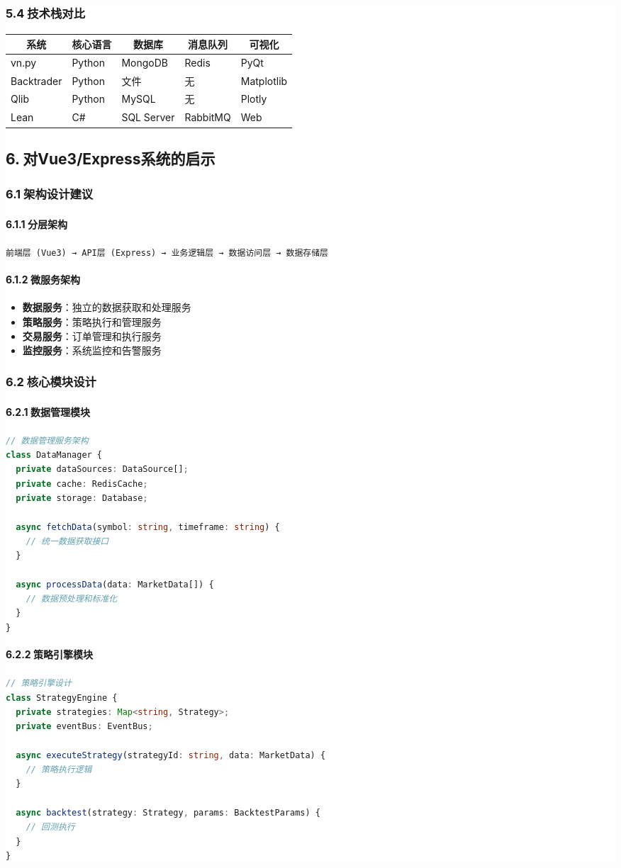 ### 5.4 技术栈对比

| 系统 | 核心语言 | 数据库 | 消息队列 | 可视化 |
|------|----------|--------|----------|--------|
| vn.py | Python | MongoDB | Redis | PyQt |
| Backtrader | Python | 文件 | 无 | Matplotlib |
| Qlib | Python | MySQL | 无 | Plotly |
| Lean | C# | SQL Server | RabbitMQ | Web |

## 6. 对Vue3/Express系统的启示

### 6.1 架构设计建议

#### 6.1.1 分层架构
```
前端层 (Vue3) → API层 (Express) → 业务逻辑层 → 数据访问层 → 数据存储层
```

#### 6.1.2 微服务架构
- **数据服务**：独立的数据获取和处理服务
- **策略服务**：策略执行和管理服务
- **交易服务**：订单管理和执行服务
- **监控服务**：系统监控和告警服务

### 6.2 核心模块设计

#### 6.2.1 数据管理模块
```typescript
// 数据管理服务架构
class DataManager {
  private dataSources: DataSource[];
  private cache: RedisCache;
  private storage: Database;
  
  async fetchData(symbol: string, timeframe: string) {
    // 统一数据获取接口
  }
  
  async processData(data: MarketData[]) {
    // 数据预处理和标准化
  }
}
```

#### 6.2.2 策略引擎模块
```typescript
// 策略引擎设计
class StrategyEngine {
  private strategies: Map<string, Strategy>;
  private eventBus: EventBus;
  
  async executeStrategy(strategyId: string, data: MarketData) {
    // 策略执行逻辑
  }
  
  async backtest(strategy: Strategy, params: BacktestParams) {
    // 回测执行
  }
}
```
